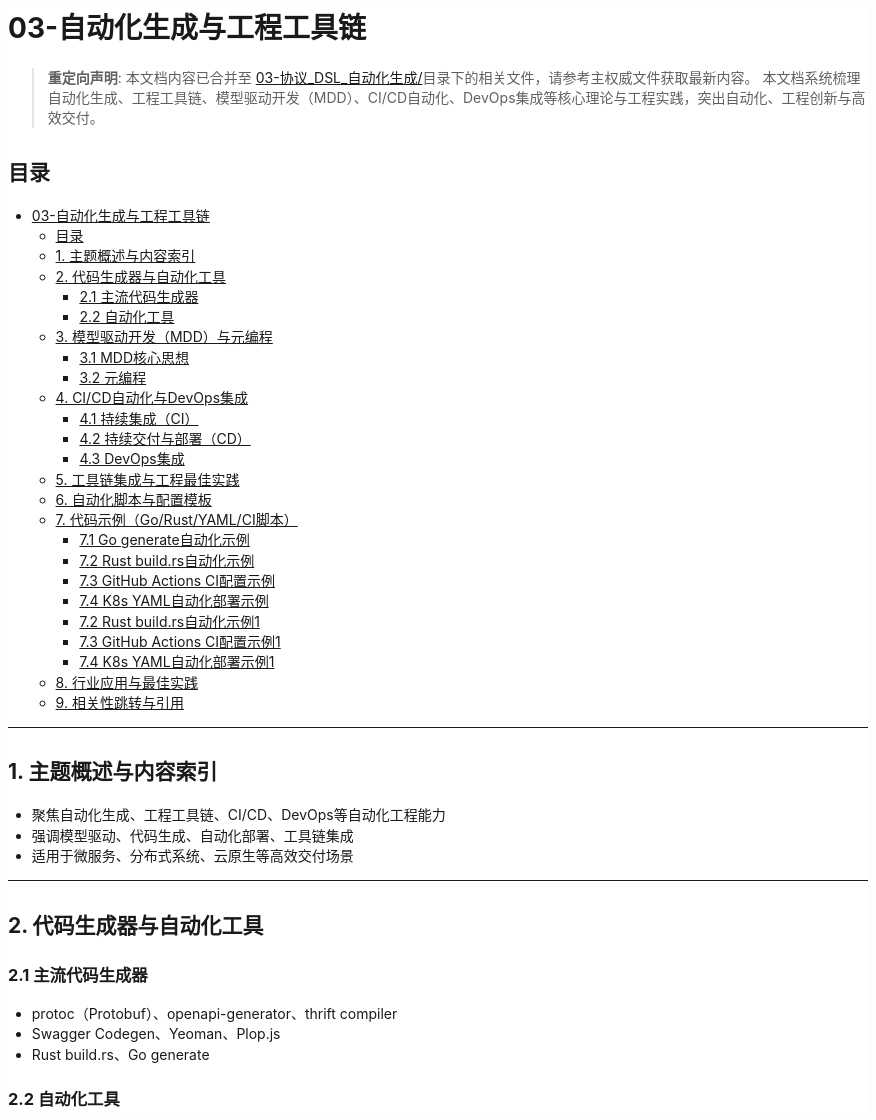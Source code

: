 ﻿# 03-自动化生成与工程工具链

> **重定向声明**: 本文档内容已合并至 [03-协议_DSL_自动化生成/](03-协议_DSL_自动化生成/README.md)目录下的相关文件，请参考主权威文件获取最新内容。
> 本文档系统梳理自动化生成、工程工具链、模型驱动开发（MDD）、CI/CD自动化、DevOps集成等核心理论与工程实践，突出自动化、工程创新与高效交付。

## 目录

- [03-自动化生成与工程工具链](#03-自动化生成与工程工具链)
  - [目录](#目录)
  - [1. 主题概述与内容索引](#1-主题概述与内容索引)
  - [2. 代码生成器与自动化工具](#2-代码生成器与自动化工具)
    - [2.1 主流代码生成器](#21-主流代码生成器)
    - [2.2 自动化工具](#22-自动化工具)
  - [3. 模型驱动开发（MDD）与元编程](#3-模型驱动开发mdd与元编程)
    - [3.1 MDD核心思想](#31-mdd核心思想)
    - [3.2 元编程](#32-元编程)
  - [4. CI/CD自动化与DevOps集成](#4-cicd自动化与devops集成)
    - [4.1 持续集成（CI）](#41-持续集成ci)
    - [4.2 持续交付与部署（CD）](#42-持续交付与部署cd)
    - [4.3 DevOps集成](#43-devops集成)
  - [5. 工具链集成与工程最佳实践](#5-工具链集成与工程最佳实践)
  - [6. 自动化脚本与配置模板](#6-自动化脚本与配置模板)
  - [7. 代码示例（Go/Rust/YAML/CI脚本）](#7-代码示例gorustyamlci脚本)
    - [7.1 Go generate自动化示例](#71-go-generate自动化示例)
    - [7.2 Rust build.rs自动化示例](#72-rust-buildrs自动化示例)
    - [7.3 GitHub Actions CI配置示例](#73-github-actions-ci配置示例)
    - [7.4 K8s YAML自动化部署示例](#74-k8s-yaml自动化部署示例)
    - [7.2 Rust build.rs自动化示例1](#72-rust-buildrs自动化示例1)
    - [7.3 GitHub Actions CI配置示例1](#73-github-actions-ci配置示例1)
    - [7.4 K8s YAML自动化部署示例1](#74-k8s-yaml自动化部署示例1)
  - [8. 行业应用与最佳实践](#8-行业应用与最佳实践)
  - [9. 相关性跳转与引用](#9-相关性跳转与引用)

---

## 1. 主题概述与内容索引

- 聚焦自动化生成、工程工具链、CI/CD、DevOps等自动化工程能力
- 强调模型驱动、代码生成、自动化部署、工具链集成
- 适用于微服务、分布式系统、云原生等高效交付场景

---

## 2. 代码生成器与自动化工具

### 2.1 主流代码生成器

- protoc（Protobuf）、openapi-generator、thrift compiler
- Swagger Codegen、Yeoman、Plop.js
- Rust build.rs、Go generate

### 2.2 自动化工具
